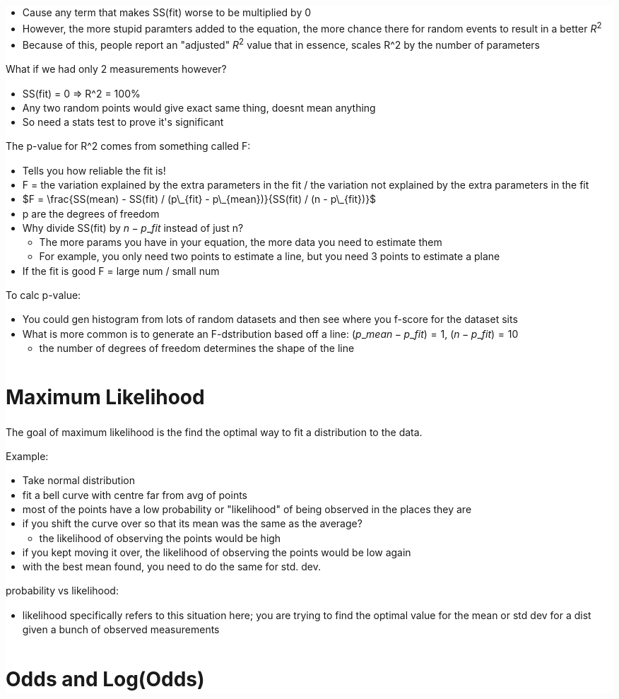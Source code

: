 * Cause any term that makes SS(fit) worse to be multiplied by 0
* However, the more stupid paramters added to the equation, the more chance there for random events to result in a better $R^2$
* Because of this, people report an "adjusted" $R^2$ value that in essence, scales R^2 by the number of parameters

What if we had only 2 measurements however?

* SS(fit) = 0 => R^2 = 100%
* Any two random points would give exact same thing, doesnt mean anything
* So need a stats test to prove it's significant

The p-value for R^2 comes from something called F:

* Tells you how reliable the fit is!
* F = the variation explained by the extra parameters in the fit / the variation not explained by the extra parameters in the fit
* $F = \frac{SS(mean) - SS(fit) / (p\_{fit} - p\_{mean})}{SS(fit) / (n - p\_{fit})}$
* p are the degrees of freedom
* Why divide SS(fit) by $n - p\_{fit}$ instead of just n?
  * The more params you have in your equation, the more data you need to estimate them
  * For example, you only need two points to estimate a line, but you need 3 points to estimate a plane
* If the fit is good F = large num / small num

To calc p-value:

* You could gen histogram from lots of random datasets and then see where you f-score for the dataset sits
* What is more common is to generate an F-dstribution based off a line: $(p\_{mean} - p\_{fit}) = 1$, $(n - p\_{fit}) = 10$
  * the number of degrees of freedom determines the shape of the line

# Maximum Likelihood

The goal of maximum likelihood is the find the optimal way to fit a distribution to the data.

Example:

* Take normal distribution
* fit a bell curve with centre far from avg of points
* most of the points have a low probability or "likelihood" of being observed in the places they are
* if you shift the curve over so that its mean was the same as the average?
  * the likelihood of observing the points would be high
* if you kept moving it over, the likelihood of observing the points would be low again
* with the best mean found, you need to do the same for std. dev.

probability vs likelihood:

* likelihood specifically refers to this situation here; you are trying to find the optimal value for the mean or std dev for a dist given a bunch of observed measurements

# Odds and Log(Odds)
